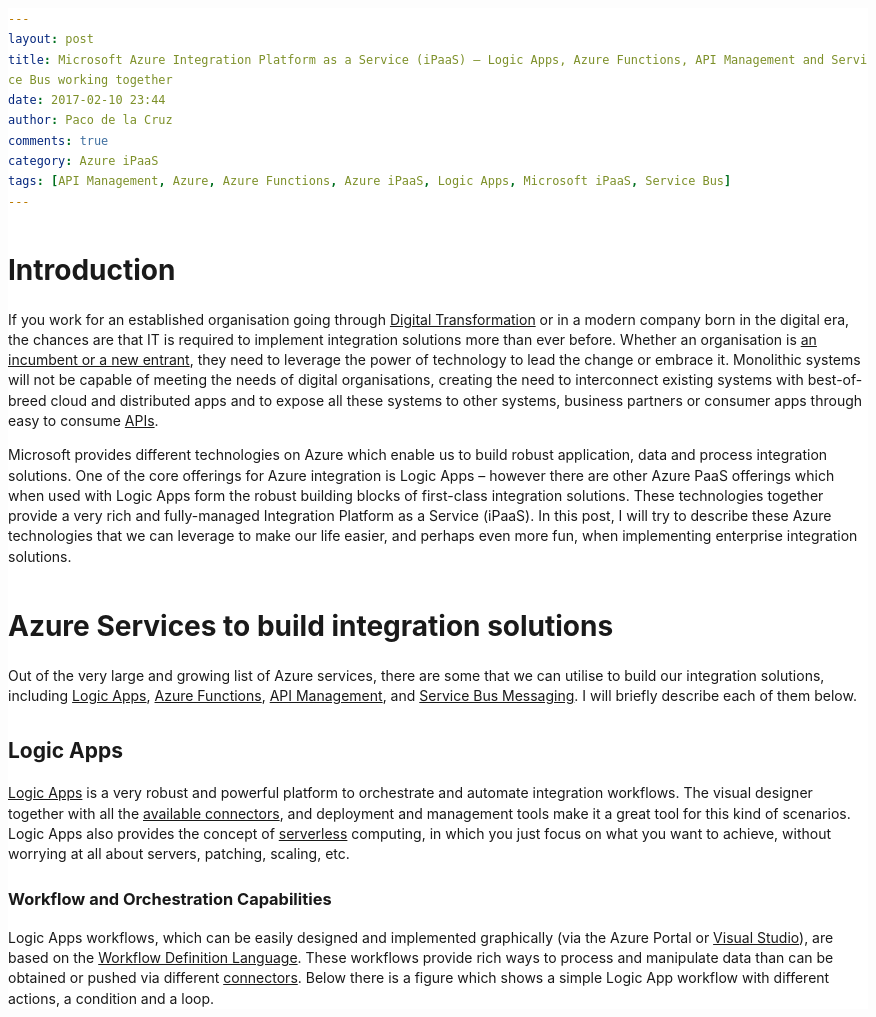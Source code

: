 ```yaml
---
layout: post
title: Microsoft Azure Integration Platform as a Service (iPaaS) – Logic Apps, Azure Functions, API Management and Service Bus working together
date: 2017-02-10 23:44
author: Paco de la Cruz
comments: true
category: Azure iPaaS
tags: [API Management, Azure, Azure Functions, Azure iPaaS, Logic Apps, Microsoft iPaaS, Service Bus]
---
```


<h1>Introduction</h1>
If you work for an established organisation going through <a href="http://www.cio.com/article/3063620/it-strategy/digital-transformation-why-its-important-to-your-organization.html">Digital Transformation</a> or in a modern company born in the digital era, the chances are that IT is required to implement integration solutions more than ever before. Whether an organisation is <a href="http://economics.mit.edu/files/11347">an incumbent or a new entrant</a>, they need to leverage the power of technology to lead the change or embrace it. Monolithic systems will not be capable of meeting the needs of digital organisations, creating the need to interconnect existing systems with best-of-breed cloud and distributed apps and to expose all these systems to other systems, business partners or consumer apps through easy to consume <a href="https://en.wikipedia.org/wiki/Application_programming_interface">APIs</a>.

Microsoft provides different technologies on Azure which enable us to build robust application, data and process integration solutions. One of the core offerings for Azure integration is Logic Apps – however there are other Azure PaaS offerings which when used with Logic Apps form the robust building blocks of first-class integration solutions. These technologies together provide a very rich and fully-managed Integration Platform as a Service (iPaaS). In this post, I will try to describe these Azure technologies that we can leverage to make our life easier, and perhaps even more fun, when implementing enterprise integration solutions.
<h1>Azure Services to build integration solutions</h1>
Out of the very large and growing list of Azure services, there are some that we can utilise to build our integration solutions, including <a href="https://azure.microsoft.com/en-us/services/logic-apps/">Logic Apps</a>, <a href="https://azure.microsoft.com/en-us/services/functions/">Azure Functions</a>, <a href="https://azure.microsoft.com/en-us/services/api-management/">API Management</a>, and <a href="https://azure.microsoft.com/en-us/services/service-bus/">Service Bus Messaging</a>. I will briefly describe each of them below.
<h2>Logic Apps</h2>
<a href="https://docs.microsoft.com/en-us/azure/logic-apps/logic-apps-what-are-logic-apps">Logic Apps</a> is a very robust and powerful platform to orchestrate and automate integration workflows. The visual designer together with all the <a href="https://docs.microsoft.com/en-us/azure/connectors/apis-list">available connectors</a>, and deployment and management tools make it a great tool for this kind of scenarios. Logic Apps also provides the concept of <a href="http://martinfowler.com/articles/serverless.html">serverless</a> computing, in which you just focus on what you want to achieve, without worrying at all about servers, patching, scaling, etc.
<h3>Workflow and Orchestration Capabilities</h3>
Logic Apps workflows, which can be easily designed and implemented graphically (via the Azure Portal or <a href="https://docs.microsoft.com/en-us/azure/logic-apps/logic-apps-deploy-from-vs">Visual Studio</a>), are based on the <a href="https://docs.microsoft.com/en-us/rest/api/logic/definition-language">Workflow Definition Language</a>. These workflows provide rich ways to process and manipulate data than can be obtained or pushed via different <a href="https://docs.microsoft.com/en-us/azure/connectors/apis-list">connectors</a>. Below there is a figure which shows a simple Logic App workflow with different actions, a condition and a loop.
